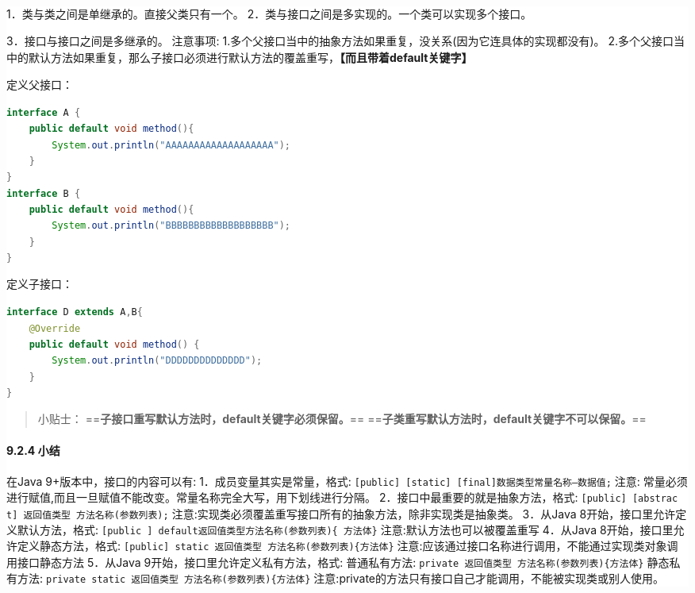 1．类与类之间是单继承的。直接父类只有一个。
2．类与接口之间是多实现的。一个类可以实现多个接口。

3．接口与接口之间是多继承的。
注意事项:
1.多个父接口当中的抽象方法如果重复，没关系(因为它连具体的实现都没有)。
2.多个父接口当中的默认方法如果重复，那么子接口必须进行默认方法的覆盖重写，**【而且带着default关键字】**

定义父接口：

```java
interface A {
    public default void method(){
        System.out.println("AAAAAAAAAAAAAAAAAAA");
    }
}
interface B {
    public default void method(){
        System.out.println("BBBBBBBBBBBBBBBBBBB");
    }
}
```

定义子接口：

```java
interface D extends A,B{
    @Override
    public default void method() {
        System.out.println("DDDDDDDDDDDDDD");
    }
}
```

>小贴士：
>==**子接口重写默认方法时，default关键字必须保留。**==
>==**子类重写默认方法时，default关键字不可以保留。**==



#### 9.2.4 小结

在Java 9+版本中，接口的内容可以有:
1．成员变量其实是常量，格式:
`[public] [static] [final]数据类型常量名称–数据值;`
注意:
常量必须进行赋值,而且一旦赋值不能改变。常量名称完全大写，用下划线进行分隔。
2．接口中最重要的就是抽象方法，格式:
`[public] [abstract] 返回值类型 方法名称(参数列表);`
注意:实现类必须覆盖重写接口所有的抽象方法，除非实现类是抽象类。
3．从Java 8开始，接口里允许定义默认方法，格式:
`[public ] default返回值类型方法名称(参数列表){ 方法体}`
注意:默认方法也可以被覆盖重写
4．从Java 8开始，接口里允许定义静态方法，格式:
`[public] static 返回值类型 方法名称(参数列表){方法体}`
注意:应该通过接口名称进行调用，不能通过实现类对象调用接口静态方法
5．从Java 9开始，接口里允许定义私有方法，格式:
普通私有方法: `private 返回值类型 方法名称(参数列表){方法体}`
静态私有方法: `private static 返回值类型 方法名称(参数列表){方法体}`
注意:private的方法只有接口自己才能调用，不能被实现类或别人使用。
